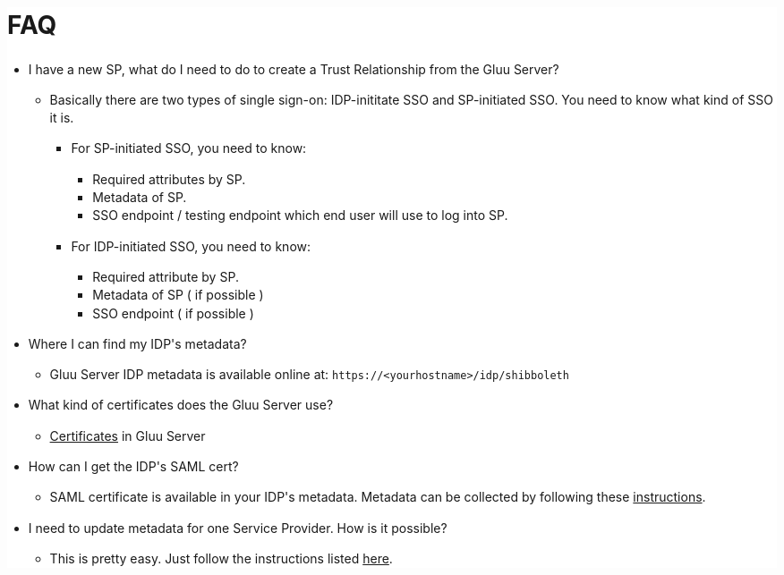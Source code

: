 # FAQ 

* I have a new SP, what do I need to do to create a Trust Relationship from the Gluu Server? 
    * Basically there are two types of single sign-on: IDP-inititate SSO and SP-initiated SSO. You need to know what kind of SSO it is. 
        * For SP-initiated SSO, you need to know: 
            * Required attributes by SP.  
            * Metadata of SP. 
            * SSO endpoint / testing endpoint which end user will use to log
            into SP.   

        * For IDP-initiated SSO, you need to know: 
            * Required attribute by SP. 
            * Metadata of SP ( if possible )
            * SSO endpoint ( if possible )

* Where I can find my IDP's metadata? 
    * Gluu Server IDP metadata is available online at: `https://<yourhostname>/idp/shibboleth`

* What kind of certificates does the Gluu Server use? 
    * [Certificates](../certificates/index.md) in Gluu Server             

* How can I get the IDP's SAML cert? 
    * SAML certificate is available in your IDP's metadata. Metadata can be collected by following these [instructions](https://support.gluu.org/questions/36/idp-certificate-entityid-location-http-redirect-location-etc/). 


* I need to update metadata for one Service Provider. How is it possible? 
    * This is pretty easy. Just follow the instructions listed [here](https://support.gluu.org/view/maintenance/update-metadata-for-service-provider/1446). 
